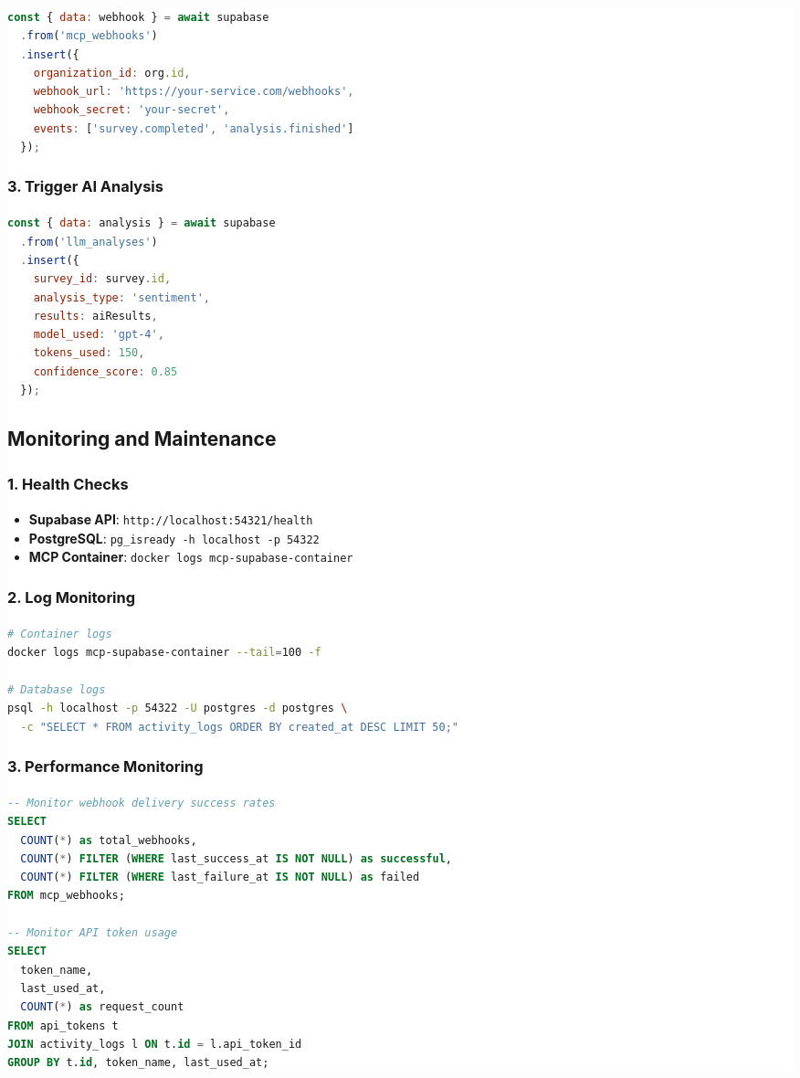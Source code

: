 ```javascript
const { data: webhook } = await supabase
  .from('mcp_webhooks')
  .insert({
    organization_id: org.id,
    webhook_url: 'https://your-service.com/webhooks',
    webhook_secret: 'your-secret',
    events: ['survey.completed', 'analysis.finished']
  });
```

### 3. Trigger AI Analysis

```javascript
const { data: analysis } = await supabase
  .from('llm_analyses')
  .insert({
    survey_id: survey.id,
    analysis_type: 'sentiment',
    results: aiResults,
    model_used: 'gpt-4',
    tokens_used: 150,
    confidence_score: 0.85
  });
```

## Monitoring and Maintenance

### 1. Health Checks

- **Supabase API**: `http://localhost:54321/health`
- **PostgreSQL**: `pg_isready -h localhost -p 54322`
- **MCP Container**: `docker logs mcp-supabase-container`

### 2. Log Monitoring

```bash
# Container logs
docker logs mcp-supabase-container --tail=100 -f

# Database logs
psql -h localhost -p 54322 -U postgres -d postgres \
  -c "SELECT * FROM activity_logs ORDER BY created_at DESC LIMIT 50;"
```

### 3. Performance Monitoring

```sql
-- Monitor webhook delivery success rates
SELECT 
  COUNT(*) as total_webhooks,
  COUNT(*) FILTER (WHERE last_success_at IS NOT NULL) as successful,
  COUNT(*) FILTER (WHERE last_failure_at IS NOT NULL) as failed
FROM mcp_webhooks;

-- Monitor API token usage
SELECT 
  token_name,
  last_used_at,
  COUNT(*) as request_count
FROM api_tokens t
JOIN activity_logs l ON t.id = l.api_token_id
GROUP BY t.id, token_name, last_used_at;
```
